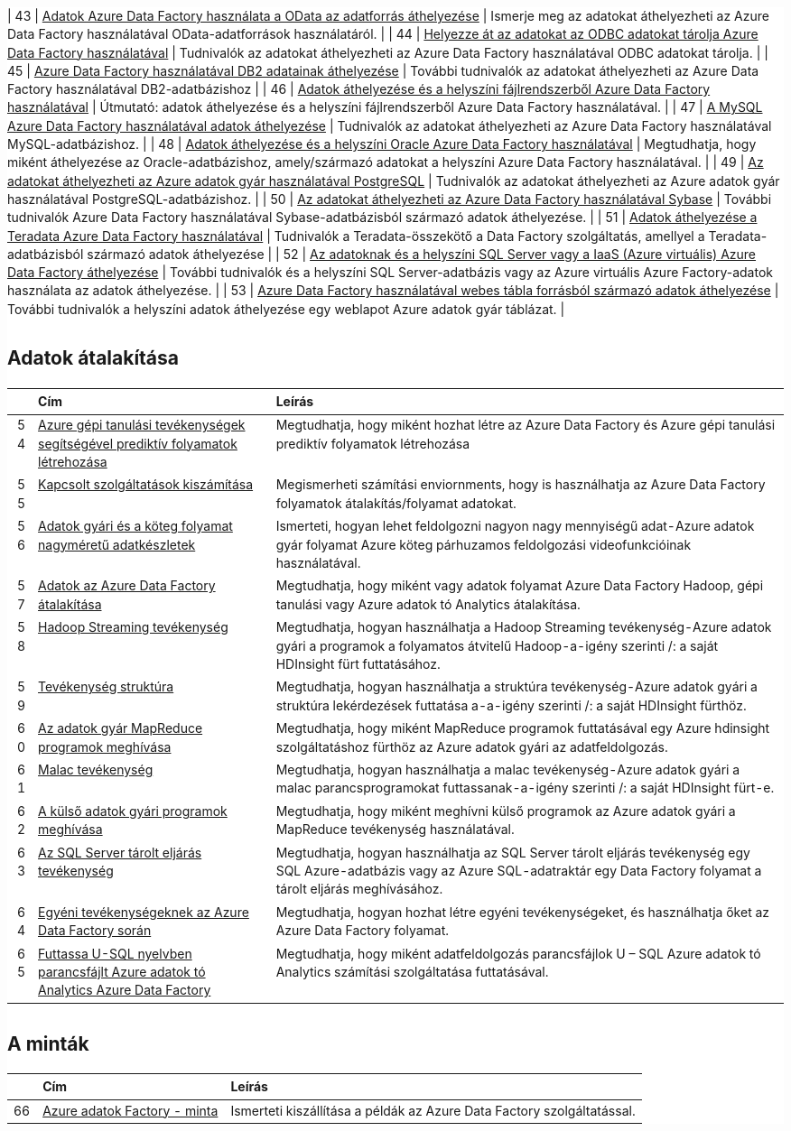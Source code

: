 | 43 | [Adatok Azure Data Factory használata a OData az adatforrás áthelyezése](data-factory-odata-connector.md) | Ismerje meg az adatokat áthelyezheti az Azure Data Factory használatával OData-adatforrások használatáról. |
| 44 | [Helyezze át az adatokat az ODBC adatokat tárolja Azure Data Factory használatával](data-factory-odbc-connector.md) | Tudnivalók az adatokat áthelyezheti az Azure Data Factory használatával ODBC adatokat tárolja. |
| 45 | [Azure Data Factory használatával DB2 adatainak áthelyezése](data-factory-onprem-db2-connector.md) | További tudnivalók az adatokat áthelyezheti az Azure Data Factory használatával DB2-adatbázishoz |
| 46 | [Adatok áthelyezése és a helyszíni fájlrendszerből Azure Data Factory használatával](data-factory-onprem-file-system-connector.md) | Útmutató: adatok áthelyezése és a helyszíni fájlrendszerből Azure Data Factory használatával. |
| 47 | [A MySQL Azure Data Factory használatával adatok áthelyezése](data-factory-onprem-mysql-connector.md) | Tudnivalók az adatokat áthelyezheti az Azure Data Factory használatával MySQL-adatbázishoz. |
| 48 | [Adatok áthelyezése és a helyszíni Oracle Azure Data Factory használatával](data-factory-onprem-oracle-connector.md) | Megtudhatja, hogy miként áthelyezése az Oracle-adatbázishoz, amely/származó adatokat a helyszíni Azure Data Factory használatával. |
| 49 | [Az adatokat áthelyezheti az Azure adatok gyár használatával PostgreSQL](data-factory-onprem-postgresql-connector.md) | Tudnivalók az adatokat áthelyezheti az Azure adatok gyár használatával PostgreSQL-adatbázishoz. |
| 50 | [Az adatokat áthelyezheti az Azure Data Factory használatával Sybase](data-factory-onprem-sybase-connector.md) | További tudnivalók Azure Data Factory használatával Sybase-adatbázisból származó adatok áthelyezése. |
| 51 | [Adatok áthelyezése a Teradata Azure Data Factory használatával](data-factory-onprem-teradata-connector.md) | Tudnivalók a Teradata-összekötő a Data Factory szolgáltatás, amellyel a Teradata-adatbázisból származó adatok áthelyezése |
| 52 | [Az adatoknak és a helyszíni SQL Server vagy a IaaS (Azure virtuális) Azure Data Factory áthelyezése](data-factory-sqlserver-connector.md) | További tudnivalók és a helyszíni SQL Server-adatbázis vagy az Azure virtuális Azure Factory-adatok használata az adatok áthelyezése. |
| 53 | [Azure Data Factory használatával webes tábla forrásból származó adatok áthelyezése](data-factory-web-table-connector.md) | További tudnivalók a helyszíni adatok áthelyezése egy weblapot Azure adatok gyár táblázat. |



## <a name="data-transformation"></a>Adatok átalakítása

| &nbsp; | Cím | Leírás |
| --: | :-- | :-- |
| 54 | [Azure gépi tanulási tevékenységek segítségével prediktív folyamatok létrehozása](data-factory-azure-ml-batch-execution-activity.md) | Megtudhatja, hogy miként hozhat létre az Azure Data Factory és Azure gépi tanulási prediktív folyamatok létrehozása |
| 55 | [Kapcsolt szolgáltatások kiszámítása](data-factory-compute-linked-services.md) | Megismerheti számítási enviornments, hogy is használhatja az Azure Data Factory folyamatok átalakítás/folyamat adatokat. |
| 56 | [Adatok gyári és a köteg folyamat nagyméretű adatkészletek](data-factory-data-processing-using-batch.md) | Ismerteti, hogyan lehet feldolgozni nagyon nagy mennyiségű adat-Azure adatok gyár folyamat Azure köteg párhuzamos feldolgozási videofunkcióinak használatával. |
| 57 | [Adatok az Azure Data Factory átalakítása](data-factory-data-transformation-activities.md) | Megtudhatja, hogy miként vagy adatok folyamat Azure Data Factory Hadoop, gépi tanulási vagy Azure adatok tó Analytics átalakítása. |
| 58 | [Hadoop Streaming tevékenység](data-factory-hadoop-streaming-activity.md) | Megtudhatja, hogyan használhatja a Hadoop Streaming tevékenység-Azure adatok gyári a programok a folyamatos átvitelű Hadoop-a-igény szerinti /: a saját HDInsight fürt futtatásához. |
| 59 | [Tevékenység struktúra](data-factory-hive-activity.md) | Megtudhatja, hogyan használhatja a struktúra tevékenység-Azure adatok gyári a struktúra lekérdezések futtatása a-a-igény szerinti /: a saját HDInsight fürthöz. |
| 60 | [Az adatok gyár MapReduce programok meghívása](data-factory-map-reduce.md) | Megtudhatja, hogy miként MapReduce programok futtatásával egy Azure hdinsight szolgáltatáshoz fürthöz az Azure adatok gyári az adatfeldolgozás. |
| 61 | [Malac tevékenység](data-factory-pig-activity.md) | Megtudhatja, hogyan használhatja a malac tevékenység-Azure adatok gyári a malac parancsprogramokat futtassanak-a-igény szerinti /: a saját HDInsight fürt-e. |
| 62 | [A külső adatok gyári programok meghívása](data-factory-spark.md) | Megtudhatja, hogy miként meghívni külső programok az Azure adatok gyári a MapReduce tevékenység használatával. |
| 63 | [Az SQL Server tárolt eljárás tevékenység](data-factory-stored-proc-activity.md) | Megtudhatja, hogyan használhatja az SQL Server tárolt eljárás tevékenység egy SQL Azure-adatbázis vagy az Azure SQL-adatraktár egy Data Factory folyamat a tárolt eljárás meghívásához. |
| 64 | [Egyéni tevékenységeknek az Azure Data Factory során](data-factory-use-custom-activities.md) | Megtudhatja, hogyan hozhat létre egyéni tevékenységeket, és használhatja őket az Azure Data Factory folyamat. |
| 65 | [Futtassa U-SQL nyelvben parancsfájlt Azure adatok tó Analytics Azure Data Factory](data-factory-usql-activity.md) | Megtudhatja, hogy miként adatfeldolgozás parancsfájlok U – SQL Azure adatok tó Analytics számítási szolgáltatása futtatásával. |



## <a name="samples"></a>A minták

| &nbsp; | Cím | Leírás |
| --: | :-- | :-- |
| 66 | [Azure adatok Factory - minta](data-factory-samples.md) | Ismerteti kiszállítása a példák az Azure Data Factory szolgáltatással. |

